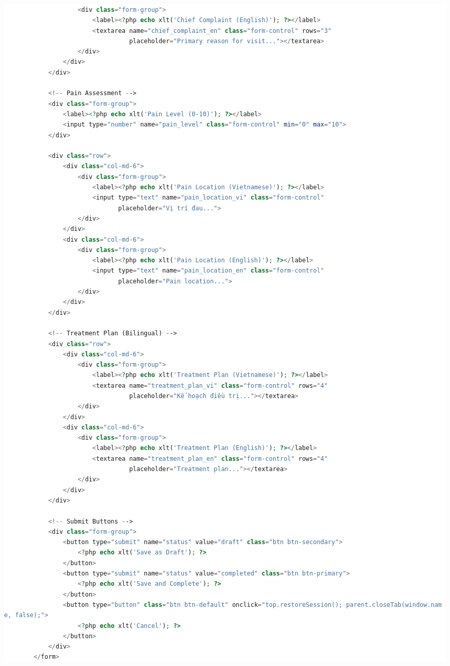 ```php
                    <div class="form-group">
                        <label><?php echo xlt('Chief Complaint (English)'); ?></label>
                        <textarea name="chief_complaint_en" class="form-control" rows="3"
                                  placeholder="Primary reason for visit..."></textarea>
                    </div>
                </div>
            </div>

            <!-- Pain Assessment -->
            <div class="form-group">
                <label><?php echo xlt('Pain Level (0-10)'); ?></label>
                <input type="number" name="pain_level" class="form-control" min="0" max="10">
            </div>

            <div class="row">
                <div class="col-md-6">
                    <div class="form-group">
                        <label><?php echo xlt('Pain Location (Vietnamese)'); ?></label>
                        <input type="text" name="pain_location_vi" class="form-control"
                               placeholder="Vị trí đau...">
                    </div>
                </div>
                <div class="col-md-6">
                    <div class="form-group">
                        <label><?php echo xlt('Pain Location (English)'); ?></label>
                        <input type="text" name="pain_location_en" class="form-control"
                               placeholder="Pain location...">
                    </div>
                </div>
            </div>

            <!-- Treatment Plan (Bilingual) -->
            <div class="row">
                <div class="col-md-6">
                    <div class="form-group">
                        <label><?php echo xlt('Treatment Plan (Vietnamese)'); ?></label>
                        <textarea name="treatment_plan_vi" class="form-control" rows="4"
                                  placeholder="Kế hoạch điều trị..."></textarea>
                    </div>
                </div>
                <div class="col-md-6">
                    <div class="form-group">
                        <label><?php echo xlt('Treatment Plan (English)'); ?></label>
                        <textarea name="treatment_plan_en" class="form-control" rows="4"
                                  placeholder="Treatment plan..."></textarea>
                    </div>
                </div>
            </div>

            <!-- Submit Buttons -->
            <div class="form-group">
                <button type="submit" name="status" value="draft" class="btn btn-secondary">
                    <?php echo xlt('Save as Draft'); ?>
                </button>
                <button type="submit" name="status" value="completed" class="btn btn-primary">
                    <?php echo xlt('Save and Complete'); ?>
                </button>
                <button type="button" class="btn btn-default" onclick="top.restoreSession(); parent.closeTab(window.name, false);">
                    <?php echo xlt('Cancel'); ?>
                </button>
            </div>
        </form>
```